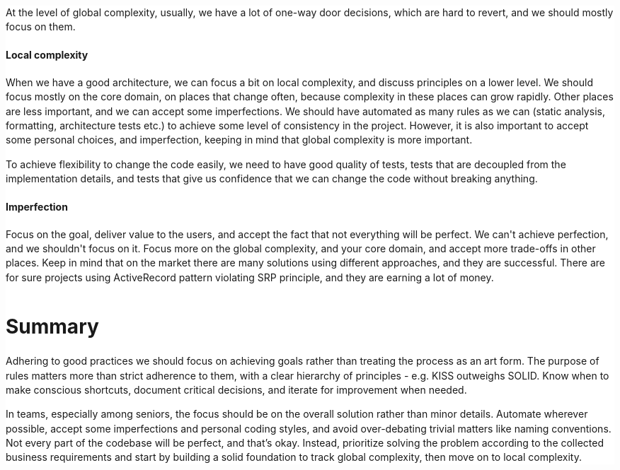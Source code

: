 At the level of global complexity, usually, we have a lot of one-way door decisions, 
which are hard to revert, and we should mostly focus on them. 

#### Local complexity

When we have a good architecture, we can focus a bit on local complexity, and discuss principles on a lower level. We should focus mostly on the core domain,
on places that change often, because complexity in these places can grow rapidly. Other places are less important, and we can accept some imperfections.
We should have automated as many rules as we can (static analysis, formatting, architecture tests etc.) to achieve some level of consistency in the project. However,
it is also important to accept some personal choices, and imperfection, keeping in mind that global complexity is more important.

To achieve flexibility to change the code easily, we need to have good quality of tests, tests that are decoupled from the implementation details, 
and tests that give us confidence that we can change the code without breaking anything. 

#### Imperfection
Focus on the goal, deliver value to the users, and accept the fact that not everything will be perfect. We can't achieve perfection, and we shouldn't focus on it.
Focus more on the global complexity, and your core domain, and accept more trade-offs in other places. Keep in mind that on the market there are many solutions
using different approaches, and they are successful. There are for sure projects using ActiveRecord pattern violating SRP principle,
and they are earning a lot of money.

# Summary
Adhering to good practices we should focus on achieving goals rather than treating the process as an art form.
The purpose of rules matters more than strict adherence to them, with a clear hierarchy of principles - e.g.
KISS outweighs SOLID. Know when to make conscious shortcuts, document critical decisions, and iterate for improvement when needed.

In teams, especially among seniors, the focus should be on the overall solution rather than minor details.
Automate wherever possible, accept some imperfections and personal coding styles, and avoid over-debating trivial
matters like naming conventions. Not every part of the codebase will be perfect, and that’s okay. Instead, prioritize solving
the problem according to the collected business requirements and start by building a solid foundation to track global complexity,
then move on to local complexity.
